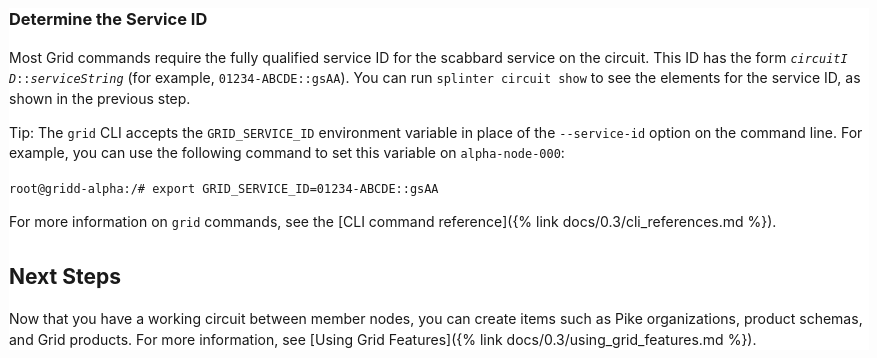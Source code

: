 ### Determine the Service ID

Most Grid commands require the fully qualified service ID for the scabbard
service on the circuit. This ID has the form
<code><i>circuitID</i>::<i>serviceString</i></code> (for example,
`01234-ABCDE::gsAA`). You can run `splinter circuit show` to see the elements
for the service ID, as shown in the previous step.

Tip: The `grid` CLI accepts the `GRID_SERVICE_ID` environment variable in place
of the `--service-id` option on the command line. For example, you can use the
following command to set this variable on `alpha-node-000`:

   ```
   root@gridd-alpha:/# export GRID_SERVICE_ID=01234-ABCDE::gsAA
   ```

For more information on `grid` commands, see the
[CLI command reference]({% link docs/0.3/cli_references.md %}).

## Next Steps

Now that you have a working circuit between member nodes, you can create items
such as Pike organizations, product schemas, and Grid products. For more
information, see
[Using Grid Features]({% link docs/0.3/using_grid_features.md %}).
